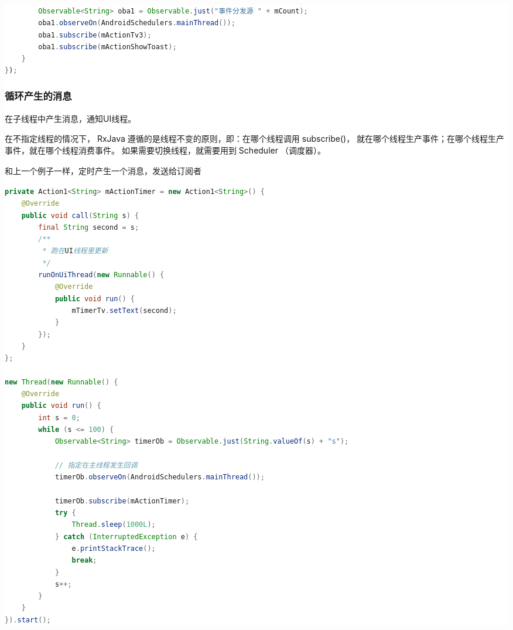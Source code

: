 ```java
        Observable<String> oba1 = Observable.just("事件分发源 " + mCount);
        oba1.observeOn(AndroidSchedulers.mainThread());
        oba1.subscribe(mActionTv3);
        oba1.subscribe(mActionShowToast);
    }
});
```

### 循环产生的消息
在子线程中产生消息，通知UI线程。

在不指定线程的情况下， RxJava 遵循的是线程不变的原则，即：在哪个线程调用 subscribe()，
就在哪个线程生产事件；在哪个线程生产事件，就在哪个线程消费事件。
如果需要切换线程，就需要用到 Scheduler （调度器）。

和上一个例子一样，定时产生一个消息，发送给订阅者

```java
private Action1<String> mActionTimer = new Action1<String>() {
    @Override
    public void call(String s) {
        final String second = s;
        /**
         * 跑在UI线程里更新
         */
        runOnUiThread(new Runnable() {
            @Override
            public void run() {
                mTimerTv.setText(second);
            }
        });
    }
};

new Thread(new Runnable() {
    @Override
    public void run() {
        int s = 0;
        while (s <= 100) {
            Observable<String> timerOb = Observable.just(String.valueOf(s) + "s");

            // 指定在主线程发生回调
            timerOb.observeOn(AndroidSchedulers.mainThread());

            timerOb.subscribe(mActionTimer);
            try {
                Thread.sleep(1000L);
            } catch (InterruptedException e) {
                e.printStackTrace();
                break;
            }
            s++;
        }
    }
}).start();
```
